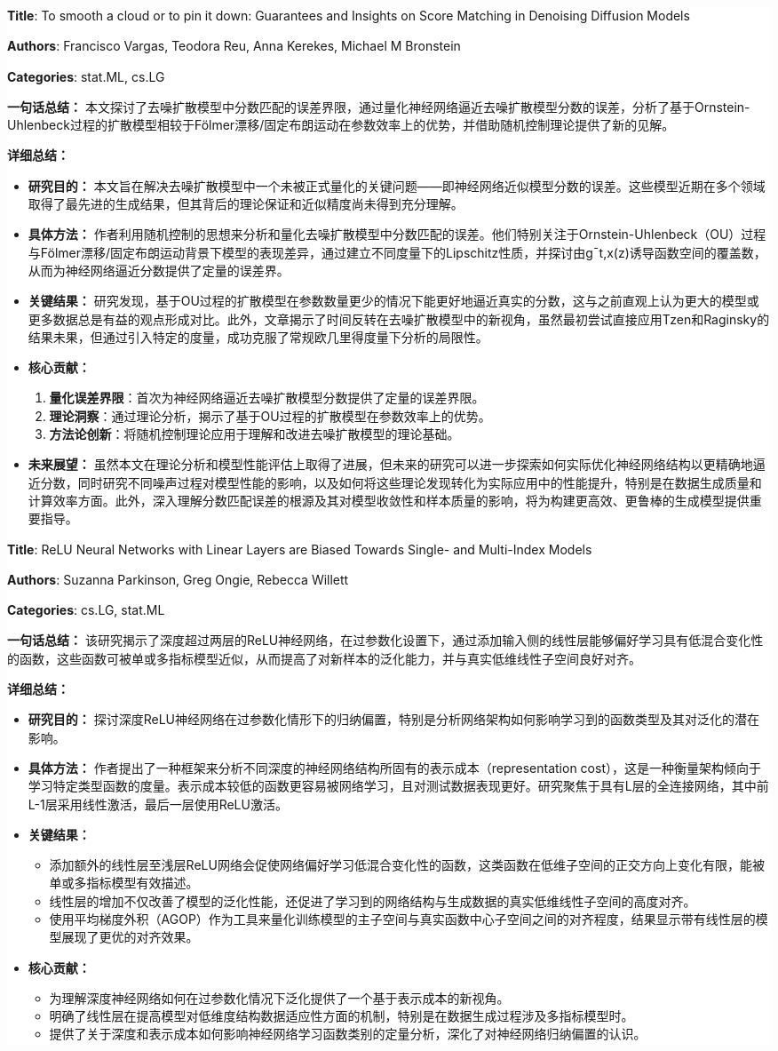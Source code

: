 **Title**: To smooth a cloud or to pin it down: Guarantees and Insights on Score Matching in Denoising Diffusion Models

**Authors**: Francisco Vargas, Teodora Reu, Anna Kerekes, Michael M Bronstein

**Categories**: stat.ML, cs.LG

**一句话总结：**
本文探讨了去噪扩散模型中分数匹配的误差界限，通过量化神经网络逼近去噪扩散模型分数的误差，分析了基于Ornstein-Uhlenbeck过程的扩散模型相较于Fölmer漂移/固定布朗运动在参数效率上的优势，并借助随机控制理论提供了新的见解。

**详细总结：**

- **研究目的：**
  本文旨在解决去噪扩散模型中一个未被正式量化的关键问题——即神经网络近似模型分数的误差。这些模型近期在多个领域取得了最先进的生成结果，但其背后的理论保证和近似精度尚未得到充分理解。

- **具体方法：**
  作者利用随机控制的思想来分析和量化去噪扩散模型中分数匹配的误差。他们特别关注于Ornstein-Uhlenbeck（OU）过程与Fölmer漂移/固定布朗运动背景下模型的表现差异，通过建立不同度量下的Lipschitz性质，并探讨由g¯t,x(z)诱导函数空间的覆盖数，从而为神经网络逼近分数提供了定量的误差界。

- **关键结果：**
  研究发现，基于OU过程的扩散模型在参数数量更少的情况下能更好地逼近真实的分数，这与之前直观上认为更大的模型或更多数据总是有益的观点形成对比。此外，文章揭示了时间反转在去噪扩散模型中的新视角，虽然最初尝试直接应用Tzen和Raginsky的结果未果，但通过引入特定的度量，成功克服了常规欧几里得度量下分析的局限性。

- **核心贡献：**
  1. **量化误差界限**：首次为神经网络逼近去噪扩散模型分数提供了定量的误差界限。
  2. **理论洞察**：通过理论分析，揭示了基于OU过程的扩散模型在参数效率上的优势。
  3. **方法论创新**：将随机控制理论应用于理解和改进去噪扩散模型的理论基础。

- **未来展望：**
  虽然本文在理论分析和模型性能评估上取得了进展，但未来的研究可以进一步探索如何实际优化神经网络结构以更精确地逼近分数，同时研究不同噪声过程对模型性能的影响，以及如何将这些理论发现转化为实际应用中的性能提升，特别是在数据生成质量和计算效率方面。此外，深入理解分数匹配误差的根源及其对模型收敛性和样本质量的影响，将为构建更高效、更鲁棒的生成模型提供重要指导。

**Title**: ReLU Neural Networks with Linear Layers are Biased Towards Single- and Multi-Index Models

**Authors**: Suzanna Parkinson, Greg Ongie, Rebecca Willett

**Categories**: cs.LG, stat.ML

**一句话总结：**
该研究揭示了深度超过两层的ReLU神经网络，在过参数化设置下，通过添加输入侧的线性层能够偏好学习具有低混合变化性的函数，这些函数可被单或多指标模型近似，从而提高了对新样本的泛化能力，并与真实低维线性子空间良好对齐。

**详细总结：**

- **研究目的：** 探讨深度ReLU神经网络在过参数化情形下的归纳偏置，特别是分析网络架构如何影响学习到的函数类型及其对泛化的潜在影响。

- **具体方法：** 作者提出了一种框架来分析不同深度的神经网络结构所固有的表示成本（representation cost），这是一种衡量架构倾向于学习特定类型函数的度量。表示成本较低的函数更容易被网络学习，且对测试数据表现更好。研究聚焦于具有L层的全连接网络，其中前L-1层采用线性激活，最后一层使用ReLU激活。

- **关键结果：**
  - 添加额外的线性层至浅层ReLU网络会促使网络偏好学习低混合变化性的函数，这类函数在低维子空间的正交方向上变化有限，能被单或多指标模型有效描述。
  - 线性层的增加不仅改善了模型的泛化性能，还促进了学习到的网络结构与生成数据的真实低维线性子空间的高度对齐。
  - 使用平均梯度外积（AGOP）作为工具来量化训练模型的主子空间与真实函数中心子空间之间的对齐程度，结果显示带有线性层的模型展现了更优的对齐效果。

- **核心贡献：**
  - 为理解深度神经网络如何在过参数化情况下泛化提供了一个基于表示成本的新视角。
  - 明确了线性层在提高模型对低维度结构数据适应性方面的机制，特别是在数据生成过程涉及多指标模型时。
  - 提供了关于深度和表示成本如何影响神经网络学习函数类别的定量分析，深化了对神经网络归纳偏置的认识。
